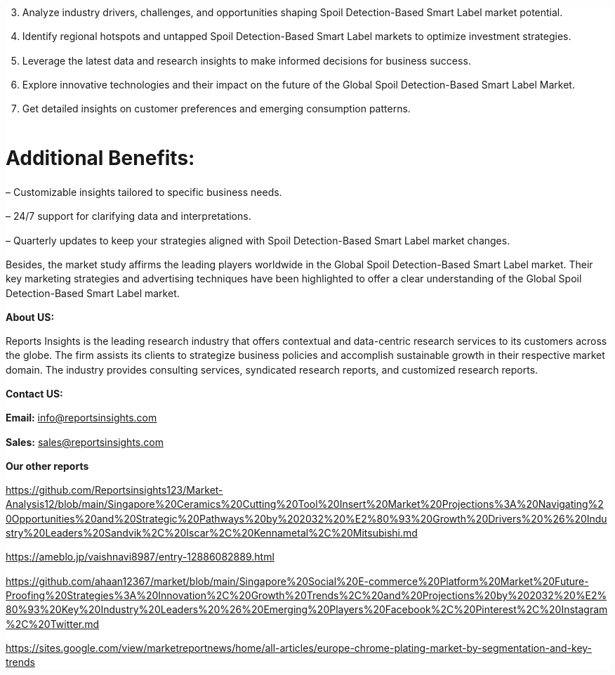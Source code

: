 3. Analyze industry drivers, challenges, and opportunities shaping Spoil Detection-Based Smart Label market potential.

4. Identify regional hotspots and untapped Spoil Detection-Based Smart Label markets to optimize investment strategies.

5. Leverage the latest data and research insights to make informed decisions for business success.

6. Explore innovative technologies and their impact on the future of the Global Spoil Detection-Based Smart Label Market.

7. Get detailed insights on customer preferences and emerging consumption patterns.

# <strong>Additional Benefits:</strong>

– Customizable insights tailored to specific business needs.

– 24/7 support for clarifying data and interpretations.

– Quarterly updates to keep your strategies aligned with Spoil Detection-Based Smart Label market changes.

Besides, the market study affirms the leading players worldwide in the Global Spoil Detection-Based Smart Label market. Their key marketing strategies and advertising techniques have been highlighted to offer a clear understanding of the Global Spoil Detection-Based Smart Label market.

<strong><strong>About US</strong>:</strong>

Reports Insights is the leading research industry that offers contextual and data-centric research services to its customers across the globe. The firm assists its clients to strategize business policies and accomplish sustainable growth in their respective market domain. The industry provides consulting services, syndicated research reports, and customized research reports.

<strong>Contact US:</strong>

<p class=><b>Email:</b> <a href=mailto:info@reportsinsights.com>info@reportsinsights.com</a></p>
<p class=><b>Sales:</b> <a href=mailto:sales@reportsinsights.com>sales@reportsinsights.com</a></p>

<strong>Our other reports</strong>

<a href=https://ameblo.jp/vaishnavi8987/entry-12886082889.html>https://github.com/Reportsinsights123/Market-Analysis12/blob/main/Singapore%20Ceramics%20Cutting%20Tool%20Insert%20Market%20Projections%3A%20Navigating%20Opportunities%20and%20Strategic%20Pathways%20by%202032%20%E2%80%93%20Growth%20Drivers%20%26%20Industry%20Leaders%20Sandvik%2C%20Iscar%2C%20Kennametal%2C%20Mitsubishi.md</a>

<a href=https://github.com/ahaan12367/market/blob/main/Singapore%20Social%20E-commerce%20Platform%20Market%20Future-Proofing%20Strategies%3A%20Innovation%2C%20Growth%20Trends%2C%20and%20Projections%20by%202032%20%E2%80%93%20Key%20Industry%20Leaders%20%26%20Emerging%20Players%20Facebook%2C%20Pinterest%2C%20Instagram%2C%20Twitter.md>https://ameblo.jp/vaishnavi8987/entry-12886082889.html</a>

<a href=https://sites.google.com/view/marketreportnews/home/all-articles/europe-chrome-plating-market-by-segmentation-and-key-trends>https://github.com/ahaan12367/market/blob/main/Singapore%20Social%20E-commerce%20Platform%20Market%20Future-Proofing%20Strategies%3A%20Innovation%2C%20Growth%20Trends%2C%20and%20Projections%20by%202032%20%E2%80%93%20Key%20Industry%20Leaders%20%26%20Emerging%20Players%20Facebook%2C%20Pinterest%2C%20Instagram%2C%20Twitter.md</a>

<a href=https://github.com/mm28042804/market112/blob/main/Germany%20Work/Germany%20Application%20Modernization%20Services%20Market%20%7C%20Data-Backed%20Insights%20%26%20In-Depth%20Industry%20Analysis%20to%202032.md>https://sites.google.com/view/marketreportnews/home/all-articles/europe-chrome-plating-market-by-segmentation-and-key-trends</a>
